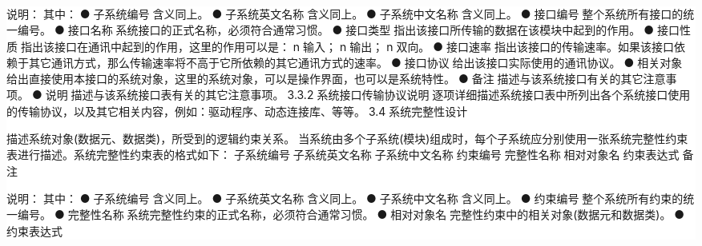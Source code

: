  
 
 
 
 
 
说明：
其中：
●  子系统编号
含义同上。
●  子系统英文名称
含义同上。
●  子系统中文名称
含义同上。
●  接口编号
整个系统所有接口的统一编号。
●  接口名称
系统接口的正式名称，必须符合通常习惯。
●  接口类型
指出该接口所传输的数据在该模块中起到的作用。
●  接口性质
指出该接口在通讯中起到的作用，这里的作用可以是：
n 输入；
n 输出；
n 双向。
●  接口速率
指出该接口的传输速率。如果该接口依赖于其它通讯方式，那么传输速率将不高于它所依赖的其它通讯方式的速率。
●  接口协议
给出该接口实际使用的通讯协议。
●  相关对象
给出直接使用本接口的系统对象，这里的系统对象，可以是操作界面，也可以是系统特性。
●  备注
描述与该系统接口有关的其它注意事项。
●  说明
描述与该系统接口表有关的其它注意事项。
3.3.2 系统接口传输协议说明
逐项详细描述系统接口表中所列出各个系统接口使用的传输协议，以及其它相关内容，例如：驱动程序、动态连接库、等等。
3.4 系统完整性设计

描述系统对象(数据元、数据类)，所受到的逻辑约束关系。
当系统由多个子系统(模块)组成时，每个子系统应分别使用一张系统完整性约束表进行描述。系统完整性约束表的格式如下：
子系统编号
子系统英文名称
子系统中文名称
约束编号
完整性名称
相对对象名
约束表达式
备注
 
 
 
 
 
说明：
其中：
●  子系统编号
含义同上。
●  子系统英文名称
含义同上。
●  子系统中文名称
含义同上。
●  约束编号
整个系统所有约束的统一编号。
●  完整性名称
系统完整性约束的正式名称，必须符合通常习惯。
●  相对对象名
完整性约束中的相关对象(数据元和数据类)。
●  约束表达式